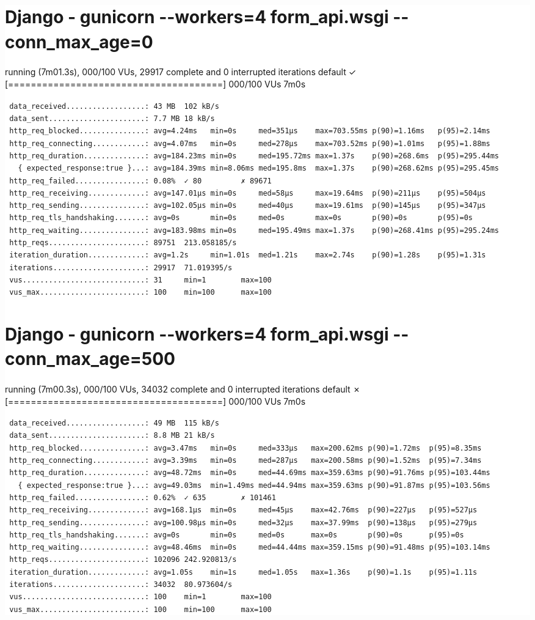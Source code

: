 # Django - gunicorn --workers=4 form_api.wsgi -- conn_max_age=0
running (7m01.3s), 000/100 VUs, 29917 complete and 0 interrupted iterations
default ✓ [======================================] 000/100 VUs  7m0s

     data_received..................: 43 MB  102 kB/s
     data_sent......................: 7.7 MB 18 kB/s
     http_req_blocked...............: avg=4.24ms   min=0s     med=351µs    max=703.55ms p(90)=1.16ms   p(95)=2.14ms
     http_req_connecting............: avg=4.07ms   min=0s     med=278µs    max=703.52ms p(90)=1.01ms   p(95)=1.88ms
     http_req_duration..............: avg=184.23ms min=0s     med=195.72ms max=1.37s    p(90)=268.6ms  p(95)=295.44ms
       { expected_response:true }...: avg=184.39ms min=8.06ms med=195.8ms  max=1.37s    p(90)=268.62ms p(95)=295.45ms
     http_req_failed................: 0.08%  ✓ 80         ✗ 89671
     http_req_receiving.............: avg=147.01µs min=0s     med=58µs     max=19.64ms  p(90)=211µs    p(95)=504µs
     http_req_sending...............: avg=102.05µs min=0s     med=40µs     max=19.61ms  p(90)=145µs    p(95)=347µs
     http_req_tls_handshaking.......: avg=0s       min=0s     med=0s       max=0s       p(90)=0s       p(95)=0s
     http_req_waiting...............: avg=183.98ms min=0s     med=195.49ms max=1.37s    p(90)=268.41ms p(95)=295.24ms
     http_reqs......................: 89751  213.058185/s
     iteration_duration.............: avg=1.2s     min=1.01s  med=1.21s    max=2.74s    p(90)=1.28s    p(95)=1.31s
     iterations.....................: 29917  71.019395/s
     vus............................: 31     min=1        max=100
     vus_max........................: 100    min=100      max=100


# Django - gunicorn --workers=4 form_api.wsgi -- conn_max_age=500
running (7m00.3s), 000/100 VUs, 34032 complete and 0 interrupted iterations
default ✗ [======================================] 000/100 VUs  7m0s

     data_received..................: 49 MB  115 kB/s
     data_sent......................: 8.8 MB 21 kB/s
     http_req_blocked...............: avg=3.47ms   min=0s     med=333µs   max=200.62ms p(90)=1.72ms  p(95)=8.35ms
     http_req_connecting............: avg=3.39ms   min=0s     med=287µs   max=200.58ms p(90)=1.52ms  p(95)=7.34ms
     http_req_duration..............: avg=48.72ms  min=0s     med=44.69ms max=359.63ms p(90)=91.76ms p(95)=103.44ms
       { expected_response:true }...: avg=49.03ms  min=1.49ms med=44.94ms max=359.63ms p(90)=91.87ms p(95)=103.56ms
     http_req_failed................: 0.62%  ✓ 635        ✗ 101461
     http_req_receiving.............: avg=168.1µs  min=0s     med=45µs    max=42.76ms  p(90)=227µs   p(95)=527µs
     http_req_sending...............: avg=100.98µs min=0s     med=32µs    max=37.99ms  p(90)=138µs   p(95)=279µs
     http_req_tls_handshaking.......: avg=0s       min=0s     med=0s      max=0s       p(90)=0s      p(95)=0s
     http_req_waiting...............: avg=48.46ms  min=0s     med=44.44ms max=359.15ms p(90)=91.48ms p(95)=103.14ms
     http_reqs......................: 102096 242.920813/s
     iteration_duration.............: avg=1.05s    min=1s     med=1.05s   max=1.36s    p(90)=1.1s    p(95)=1.11s
     iterations.....................: 34032  80.973604/s
     vus............................: 100    min=1        max=100
     vus_max........................: 100    min=100      max=100
